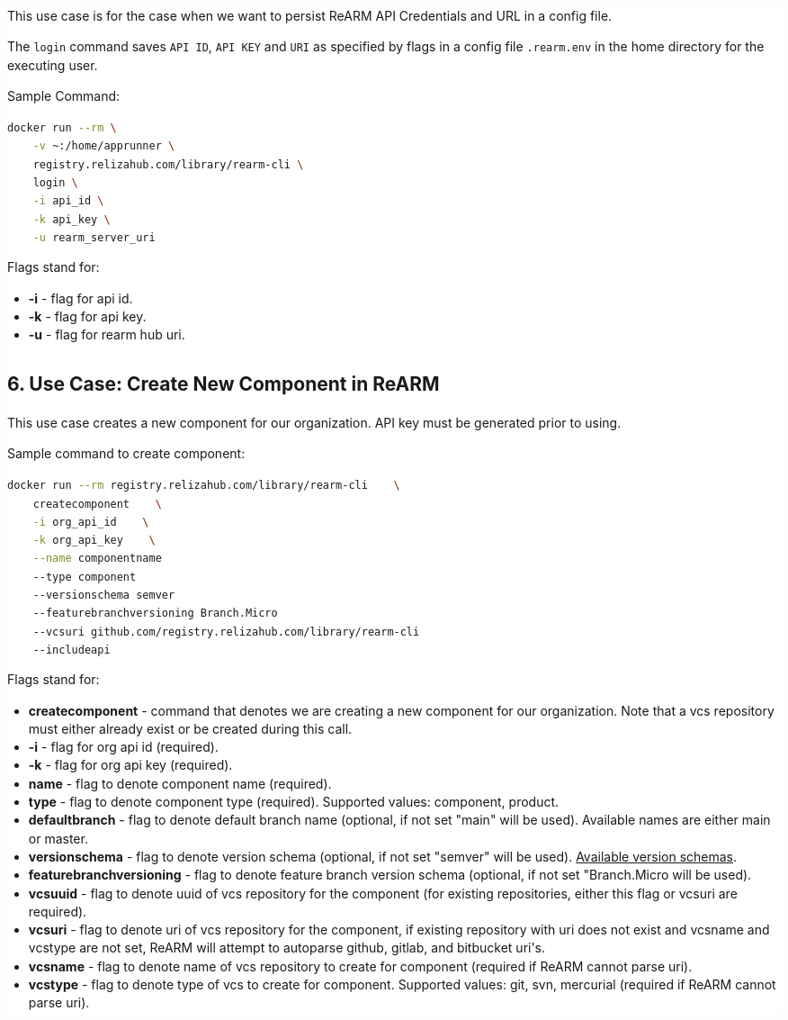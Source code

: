 This use case is for the case when we want to persist ReARM API Credentials and URL in a config file.

The `login` command saves `API ID`, `API KEY` and `URI` as specified by flags in a config file `.rearm.env` in the home directory for the executing user.

Sample Command:

```bash
docker run --rm \
    -v ~:/home/apprunner \
    registry.relizahub.com/library/rearm-cli \
    login \
    -i api_id \
    -k api_key \
    -u rearm_server_uri
```

Flags stand for:

- **-i** - flag for api id.
- **-k** - flag for api key.
- **-u** - flag for rearm hub uri.

## 6. Use Case: Create New Component in ReARM

This use case creates a new component for our organization. API key must be generated prior to using.

Sample command to create component:

```bash
docker run --rm registry.relizahub.com/library/rearm-cli    \
    createcomponent    \
    -i org_api_id    \
    -k org_api_key    \
    --name componentname
    --type component
    --versionschema semver
    --featurebranchversioning Branch.Micro
    --vcsuri github.com/registry.relizahub.com/library/rearm-cli
    --includeapi
```

Flags stand for:

- **createcomponent** - command that denotes we are creating a new component for our organization. Note that a vcs repository must either already exist or be created during this call.
- **-i** - flag for org api id (required).
- **-k** - flag for org api key (required).
- **name** - flag to denote component name (required).
- **type** - flag to denote component type (required). Supported values: component, product.
- **defaultbranch** - flag to denote default branch name (optional, if not set "main" will be used). Available names are either main or master.
- **versionschema** - flag to denote version schema (optional, if not set "semver" will be used). [Available version schemas](https://github.com/relizaio/versioning).
- **featurebranchversioning** - flag to denote feature branch version schema (optional, if not set "Branch.Micro will be used).
- **vcsuuid** - flag to denote uuid of vcs repository for the component (for existing repositories, either this flag or vcsuri are required).
- **vcsuri** - flag to denote uri of vcs repository for the component, if existing repository with uri does not exist and vcsname and vcstype are not set, ReARM will attempt to autoparse github, gitlab, and bitbucket uri's.
- **vcsname** - flag to denote name of vcs repository to create for component (required if ReARM cannot parse uri).
- **vcstype** - flag to denote type of vcs to create for component. Supported values: git, svn, mercurial (required if ReARM cannot parse uri).